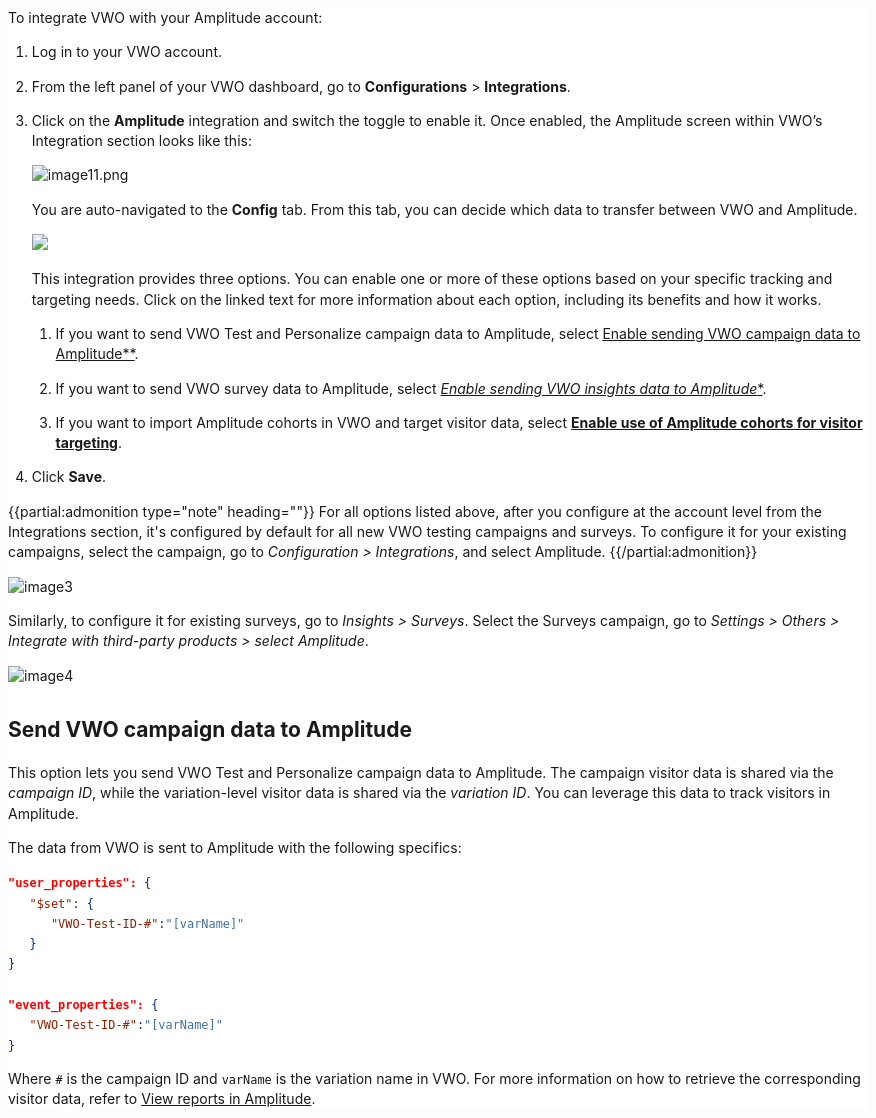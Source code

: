 To integrate VWO with your Amplitude account:

1. Log in to your VWO account.  
2. From the left panel of your VWO dashboard, go to **Configurations** \> **Integrations**.  
3. Click on the **Amplitude** integration and switch the toggle to enable it. Once enabled, the Amplitude screen within VWO’s Integration section looks like this:

   ![image11.png](https://static.wingify.com/gcp/uploads/2025/03/unnamed-2.png)

   You are auto-navigated to the **Config** tab. From this tab, you can decide which data to transfer between VWO and Amplitude.

   ![](https://static.wingify.com/gcp/uploads/2025/03/unnamed.png)

   This integration provides three options. You can enable one or more of these options based on your specific tracking and targeting needs. Click on the linked text for more information about each option, including its benefits and how it works.

   1. If you want to send VWO Test and Personalize campaign data to Amplitude, select [Enable sending VWO campaign data to Amplitude**](#send-vwo-campaign-data-to-amplitude).

   2. If you want to send VWO survey data to Amplitude, select [*Enable sending VWO insights data to Amplitude**](#send-vwo-insights-\(surveys\)-data-to-amplitude).

   3. If you want to import Amplitude cohorts in VWO and target visitor data, select [**Enable use of Amplitude cohorts for visitor targeting**](#use-amplitude-cohorts-in-vwo-for-visitor-targeting).  
4. Click **Save**.

{{partial:admonition type="note" heading=""}}
For all options listed above, after you configure at the account level from the Integrations section, it's configured by default for all new VWO testing campaigns and surveys. To configure it for your existing campaigns, select the campaign, go to *Configuration > Integrations*, and select Amplitude. 
{{/partial:admonition}}

![image3](https://static.wingify.com/gcp/uploads/2025/03/unnamed-1.png)

Similarly, to configure it for existing surveys, go to *Insights > Surveys*. Select the Surveys campaign, go to *Settings > Others > Integrate with third-party products > select Amplitude*.

![image4](https://static.wingify.com/gcp/uploads/2025/03/unnamed-3.png)

## Send VWO campaign data to Amplitude

This option lets you send VWO Test and Personalize campaign data to Amplitude. The campaign visitor data is shared via the *campaign ID*, while the variation-level visitor data is shared via the *variation ID*. You can leverage this data to track visitors in Amplitude.

The data from VWO is sent to Amplitude with the following specifics:

```json
"user_properties": { 
   "$set": { 
      "VWO-Test-ID-#":"[varName]" 
   }
}

"event_properties": { 
   "VWO-Test-ID-#":"[varName]" 
} 

```
Where `#` is the campaign ID and `varName` is the variation name in VWO. For more information on how to retrieve the corresponding visitor data, refer to [View reports in Amplitude](#view-reports-in-amplitude).
